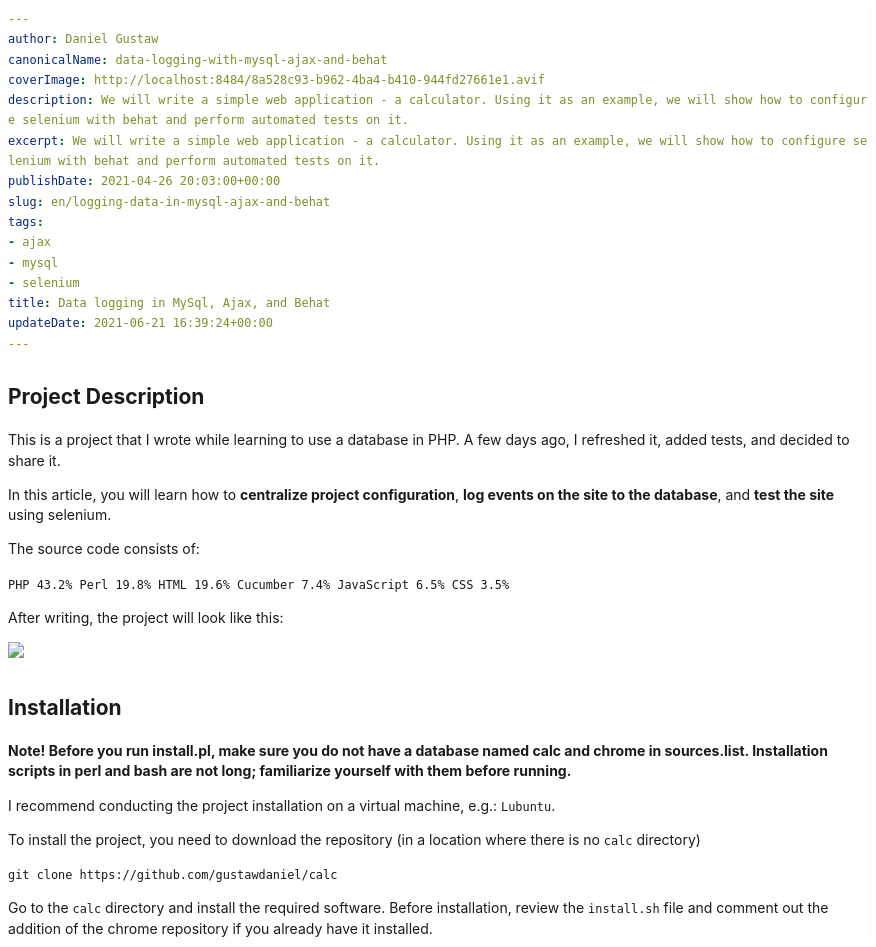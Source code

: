 ```yaml
---
author: Daniel Gustaw
canonicalName: data-logging-with-mysql-ajax-and-behat
coverImage: http://localhost:8484/8a528c93-b962-4ba4-b410-944fd27661e1.avif
description: We will write a simple web application - a calculator. Using it as an example, we will show how to configure selenium with behat and perform automated tests on it.
excerpt: We will write a simple web application - a calculator. Using it as an example, we will show how to configure selenium with behat and perform automated tests on it.
publishDate: 2021-04-26 20:03:00+00:00
slug: en/logging-data-in-mysql-ajax-and-behat
tags:
- ajax
- mysql
- selenium
title: Data logging in MySql, Ajax, and Behat
updateDate: 2021-06-21 16:39:24+00:00
---
```


## Project Description

This is a project that I wrote while learning to use a database in PHP. A few days ago, I refreshed it, added tests, and decided to share it.

In this article, you will learn how to **centralize project configuration**, **log events on the site to the database**, and **test the site** using selenium.

The source code consists of:

```
PHP 43.2% Perl 19.8% HTML 19.6% Cucumber 7.4% JavaScript 6.5% CSS 3.5%
```

After writing, the project will look like this:

![](http://localhost:8484/0cd60295-e8e0-49fb-aa4b-a6a818262939.avif)

## Installation

**Note! Before you run install.pl, make sure you do not have a database named calc and chrome in sources.list. Installation scripts in perl and bash are not long; familiarize yourself with them before running.**

I recommend conducting the project installation on a virtual machine, e.g.: `Lubuntu`.

To install the project, you need to download the repository (in a location where there is no `calc` directory)

```
git clone https://github.com/gustawdaniel/calc
```

Go to the `calc` directory and install the required software. Before installation, review the `install.sh` file and comment out the addition of the chrome repository if you already have it installed.
